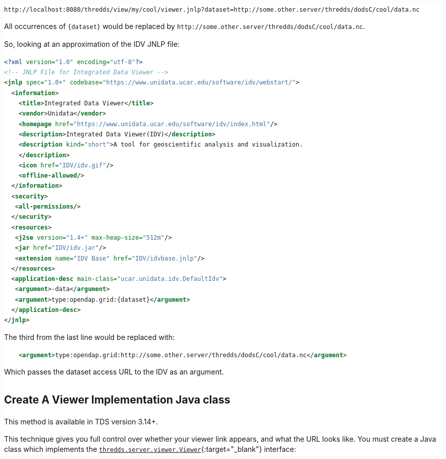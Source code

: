 ~~~
http://localhost:8080/thredds/view/my/cool/viewer.jnlp?dataset=http://some.other.server/thredds/dodsC/cool/data.nc
~~~

All occurrences of `{dataset}` would be replaced by `http://some.other.server/thredds/dodsC/cool/data.nc`.

So, looking at an approximation of the IDV JNLP file:

~~~xml
<?xml version="1.0" encoding="utf-8"?>
<!-- JNLP File for Integrated Data Viewer -->
<jnlp spec="1.0+" codebase="https://www.unidata.ucar.edu/software/idv/webstart/">
  <information>
    <title>Integrated Data Viewer</title>
    <vendor>Unidata</vendor>
    <homepage href="https://www.unidata.ucar.edu/software/idv/index.html"/>
    <description>Integrated Data Viewer(IDV)</description>
    <description kind="short">A tool for geoscientific analysis and visualization.
    </description>
    <icon href="IDV/idv.gif"/>
    <offline-allowed/>
  </information>
  <security>
   <all-permissions/>
  </security>
  <resources>
   <j2se version="1.4+" max-heap-size="512m"/>
   <jar href="IDV/idv.jar"/>
   <extension name="IDV Base" href="IDV/idvbase.jnlp"/>
  </resources>
  <application-desc main-class="ucar.unidata.idv.DefaultIdv">
   <argument>-data</argument>
   <argument>type:opendap.grid:{dataset}</argument>
  </application-desc>
</jnlp>
~~~

The third from the last line would be replaced with:

~~~xml
    <argument>type:opendap.grid:http://some.other.server/thredds/dodsC/cool/data.nc</argument>
~~~

Which passes the dataset access URL to the IDV as an argument.

## Create A Viewer Implementation Java class

This method is available in TDS version 3.14+.

This technique gives you full control over whether your viewer link appears, and what the URL looks like.
You must create a Java class which implements the [`thredds.server.viewer.Viewer`](https://docs.unidata.ucar.edu/tds/5.0/javadocAll/thredds/server/viewer/Viewer.html){:target="_blank"} interface:
